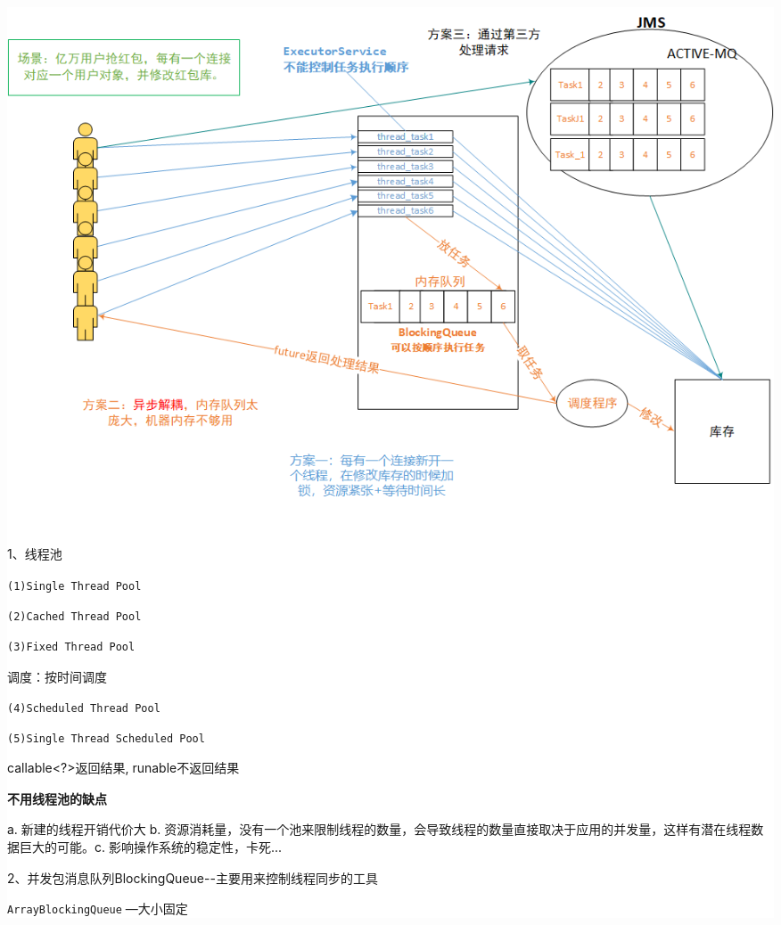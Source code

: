 ![](大数据生态框架学习笔记.assets/线程池&并发消息队列&应用场景.png)



1、线程池

`(1)Single Thread Pool`

`(2)Cached Thread Pool` 

`(3)Fixed Thread Pool`

调度：按时间调度

`(4)Scheduled Thread Pool`

`(5)Single Thread Scheduled Pool`

callable<?>返回结果,  runable不返回结果

**不用线程池的缺点**

a. 新建的线程开销代价大   b. 资源消耗量，没有一个池来限制线程的数量，会导致线程的数量直接取决于应用的并发量，这样有潜在线程数据巨大的可能。c. 影响操作系统的稳定性，卡死...

2、并发包消息队列BlockingQueue--主要用来控制线程同步的工具

`ArrayBlockingQueue` —大小固定
